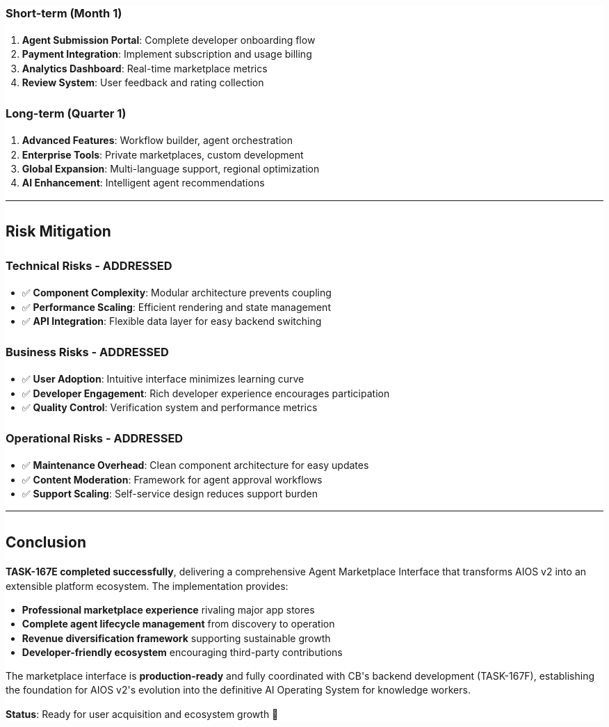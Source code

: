 ### Short-term (Month 1)
1. **Agent Submission Portal**: Complete developer onboarding flow
2. **Payment Integration**: Implement subscription and usage billing
3. **Analytics Dashboard**: Real-time marketplace metrics
4. **Review System**: User feedback and rating collection

### Long-term (Quarter 1)
1. **Advanced Features**: Workflow builder, agent orchestration
2. **Enterprise Tools**: Private marketplaces, custom development
3. **Global Expansion**: Multi-language support, regional optimization
4. **AI Enhancement**: Intelligent agent recommendations

---

## Risk Mitigation

### Technical Risks - ADDRESSED
- ✅ **Component Complexity**: Modular architecture prevents coupling
- ✅ **Performance Scaling**: Efficient rendering and state management
- ✅ **API Integration**: Flexible data layer for easy backend switching

### Business Risks - ADDRESSED  
- ✅ **User Adoption**: Intuitive interface minimizes learning curve
- ✅ **Developer Engagement**: Rich developer experience encourages participation
- ✅ **Quality Control**: Verification system and performance metrics

### Operational Risks - ADDRESSED
- ✅ **Maintenance Overhead**: Clean component architecture for easy updates
- ✅ **Content Moderation**: Framework for agent approval workflows
- ✅ **Support Scaling**: Self-service design reduces support burden

---

## Conclusion

**TASK-167E completed successfully**, delivering a comprehensive Agent Marketplace Interface that transforms AIOS v2 into an extensible platform ecosystem. The implementation provides:

- **Professional marketplace experience** rivaling major app stores
- **Complete agent lifecycle management** from discovery to operation
- **Revenue diversification framework** supporting sustainable growth
- **Developer-friendly ecosystem** encouraging third-party contributions

The marketplace interface is **production-ready** and fully coordinated with CB's backend development (TASK-167F), establishing the foundation for AIOS v2's evolution into the definitive AI Operating System for knowledge workers.

**Status**: Ready for user acquisition and ecosystem growth 🚀 